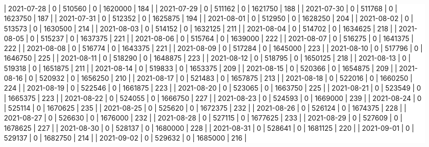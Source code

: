 | 2021-07-28 | 0 | 510560 | 0 | 1620000 | 184 |
| 2021-07-29 | 0 | 511162 | 0 | 1621750 | 188 |
| 2021-07-30 | 0 | 511768 | 0 | 1623750 | 187 |
| 2021-07-31 | 0 | 512352 | 0 | 1625875 | 194 |
| 2021-08-01 | 0 | 512950 | 0 | 1628250 | 204 |
| 2021-08-02 | 0 | 513573 | 0 | 1630500 | 214 |
| 2021-08-03 | 0 | 514152 | 0 | 1632125 | 211 |
| 2021-08-04 | 0 | 514702 | 0 | 1634625 | 218 |
| 2021-08-05 | 0 | 515237 | 0 | 1637375 | 221 |
| 2021-08-06 | 0 | 515764 | 0 | 1639000 | 222 |
| 2021-08-07 | 0 | 516275 | 0 | 1641375 | 222 |
| 2021-08-08 | 0 | 516774 | 0 | 1643375 | 221 |
| 2021-08-09 | 0 | 517284 | 0 | 1645000 | 223 |
| 2021-08-10 | 0 | 517796 | 0 | 1646750 | 225 |
| 2021-08-11 | 0 | 518290 | 0 | 1648875 | 223 |
| 2021-08-12 | 0 | 518795 | 0 | 1650125 | 218 |
| 2021-08-13 | 0 | 519318 | 0 | 1651875 | 211 |
| 2021-08-14 | 0 | 519833 | 0 | 1653375 | 209 |
| 2021-08-15 | 0 | 520366 | 0 | 1654875 | 209 |
| 2021-08-16 | 0 | 520932 | 0 | 1656250 | 210 |
| 2021-08-17 | 0 | 521483 | 0 | 1657875 | 213 |
| 2021-08-18 | 0 | 522016 | 0 | 1660250 | 224 |
| 2021-08-19 | 0 | 522546 | 0 | 1661875 | 223 |
| 2021-08-20 | 0 | 523065 | 0 | 1663750 | 225 |
| 2021-08-21 | 0 | 523549 | 0 | 1665375 | 223 |
| 2021-08-22 | 0 | 524055 | 0 | 1666750 | 227 |
| 2021-08-23 | 0 | 524593 | 0 | 1669000 | 239 |
| 2021-08-24 | 0 | 525114 | 0 | 1670625 | 235 |
| 2021-08-25 | 0 | 525620 | 0 | 1672375 | 232 |
| 2021-08-26 | 0 | 526124 | 0 | 1674375 | 228 |
| 2021-08-27 | 0 | 526630 | 0 | 1676000 | 232 |
| 2021-08-28 | 0 | 527115 | 0 | 1677625 | 233 |
| 2021-08-29 | 0 | 527609 | 0 | 1678625 | 227 |
| 2021-08-30 | 0 | 528137 | 0 | 1680000 | 228 |
| 2021-08-31 | 0 | 528641 | 0 | 1681125 | 220 |
| 2021-09-01 | 0 | 529137 | 0 | 1682750 | 214 |
| 2021-09-02 | 0 | 529632 | 0 | 1685000 | 216 |